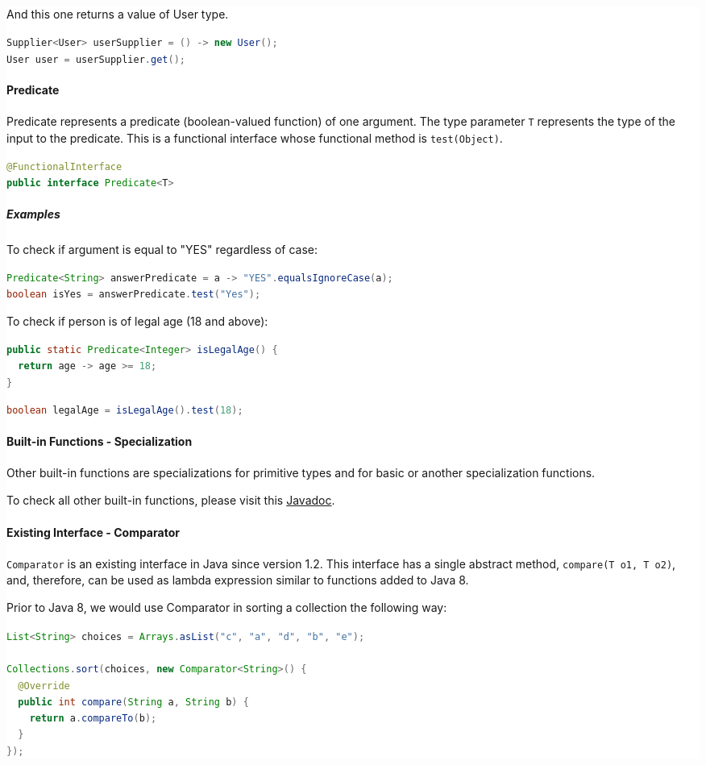 And this one returns a value of User type.

```java
Supplier<User> userSupplier = () -> new User();
User user = userSupplier.get();
```

#### Predicate

Predicate represents a predicate (boolean-valued function) of one argument. The type parameter `T` represents the type of the input to the predicate. This is a functional interface whose functional method is `test(Object)`.

```java
@FunctionalInterface
public interface Predicate<T>
```

##### Examples

To check if argument is equal to "YES" regardless of case:

```java
Predicate<String> answerPredicate = a -> "YES".equalsIgnoreCase(a);
boolean isYes = answerPredicate.test("Yes");
```

To check if person is of legal age (18 and above):

```java
public static Predicate<Integer> isLegalAge() {
  return age -> age >= 18;
}
```

```java
boolean legalAge = isLegalAge().test(18);
```

#### Built-in Functions - Specialization

Other built-in functions are specializations for primitive types and for basic or another specialization functions.

To check all other built-in functions, please visit this <a href="https://docs.oracle.com/javase/8/docs/api/java/util/function/package-summary.html" target="blank">Javadoc</a>.

#### Existing Interface - Comparator

`Comparator` is an existing interface in Java since version 1.2. This interface has a single abstract method, `compare(T o1, T o2)`, and, therefore, can be used as lambda expression similar to functions added to Java 8.

Prior to Java 8, we would use <span class="inline-code">Comparator</span> in sorting a collection the following way:

```java
List<String> choices = Arrays.asList("c", "a", "d", "b", "e");

Collections.sort(choices, new Comparator<String>() {
  @Override
  public int compare(String a, String b) {
    return a.compareTo(b);
  }
});
```
